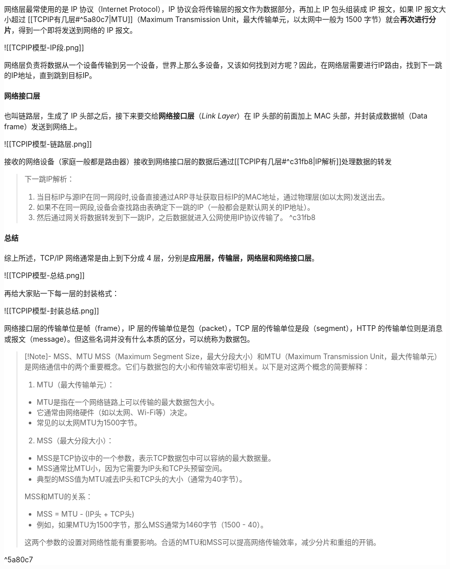 网络层最常使用的是 IP 协议（Internet Protocol），IP 协议会将传输层的报文作为数据部分，再加上 IP 包头组装成 IP 报文，如果 IP 报文大小超过 [[TCPIP有几层#^5a80c7|MTU]]（Maximum Transmission Unit，最大传输单元，以太网中一般为 1500 字节）就会**再次进行分片**，得到一个即将发送到网络的 IP 报文。

![[TCPIP模型-IP段.png]]


网络层负责将数据从一个设备传输到另一个设备，世界上那么多设备，又该如何找到对方呢？因此，在网络层需要进行IP路由，找到下一跳的IP地址，直到跳到目标IP。

#### 网络接口层

也叫链路层，生成了 IP 头部之后，接下来要交给**网络接口层**（*Link Layer*）在 IP 头部的前面加上 MAC 头部，并封装成数据帧（Data frame）发送到网络上。

![[TCPIP模型-链路层.png]]

接收的网络设备（家庭一般都是路由器）接收到网络接口层的数据后通过[[TCPIP有几层#^c31fb8|IP解析]]处理数据的转发

>下一跳IP解析：
>1. 当目标IP与源IP在同一网段时,设备直接通过ARP寻址获取目标IP的MAC地址，通过物理层(如以太网)发送出去。
>2. 如果不在同一网段,设备会查找路由表确定下一跳的IP（一般都会是默认网关的IP地址）。
>3. 然后通过网关将数据转发到下一跳IP，之后数据就进入公网使用IP协议传输了。
^c31fb8

#### 总结

综上所述，TCP/IP 网络通常是由上到下分成 4 层，分别是**应用层，传输层，网络层和网络接口层**。

![[TCPIP模型-总结.png]]

再给大家贴一下每一层的封装格式：

![[TCPIP模型-封装总结.png]]

网络接口层的传输单位是帧（frame），IP 层的传输单位是包（packet），TCP 层的传输单位是段（segment），HTTP 的传输单位则是消息或报文（message）。但这些名词并没有什么本质的区分，可以统称为数据包。

>[!Note]- MSS、MTU
>MSS（Maximum Segment Size，最大分段大小）和MTU（Maximum Transmission Unit，最大传输单元）是网络通信中的两个重要概念。它们与数据包的大小和传输效率密切相关。以下是对这两个概念的简要解释：
>
>1. MTU（最大传输单元）：
>	- MTU是指在一个网络链路上可以传输的最大数据包大小。
>	- 它通常由网络硬件（如以太网、Wi-Fi等）决定。
>	- 常见的以太网MTU为1500字节。
>
>2. MSS（最大分段大小）：
>	- MSS是TCP协议中的一个参数，表示TCP数据包中可以容纳的最大数据量。
>	- MSS通常比MTU小，因为它需要为IP头和TCP头预留空间。
>	- 典型的MSS值为MTU减去IP头和TCP头的大小（通常为40字节）。
>
>MSS和MTU的关系：
>	- MSS = MTU - (IP头 + TCP头)
>	- 例如，如果MTU为1500字节，那么MSS通常为1460字节（1500 - 40）。
>
>这两个参数的设置对网络性能有重要影响。合适的MTU和MSS可以提高网络传输效率，减少分片和重组的开销。

^5a80c7

